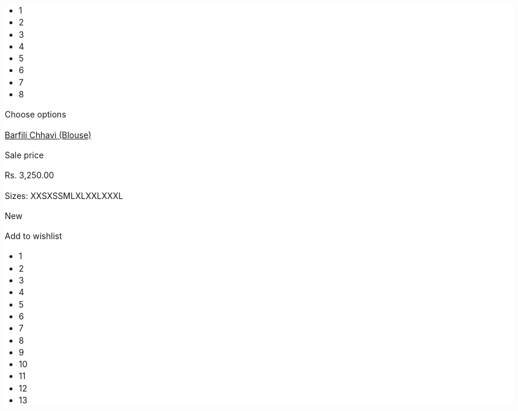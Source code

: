 [](/products/barfili-chhavi)

- 1
- 2
- 3
- 4
- 5
- 6
- 7
- 8

Choose options

[Barfili Chhavi (Blouse)](/products/barfili-chhavi)

Sale price

Rs. 3,250.00

Sizes: XXSXSSMLXLXXLXXXL

New

Add to wishlist

[](/products/gulabi-chhavi)

[](/products/gulabi-chhavi)

[](/products/gulabi-chhavi)

[](/products/gulabi-chhavi)

[](/products/gulabi-chhavi)

[](/products/gulabi-chhavi)

[](/products/gulabi-chhavi)

[](/products/gulabi-chhavi)

[](/products/gulabi-chhavi)

[](/products/gulabi-chhavi)

[](/products/gulabi-chhavi)

[](/products/gulabi-chhavi)

[](/products/gulabi-chhavi)

[](/products/gulabi-chhavi)

- 1
- 2
- 3
- 4
- 5
- 6
- 7
- 8
- 9
- 10
- 11
- 12
- 13
